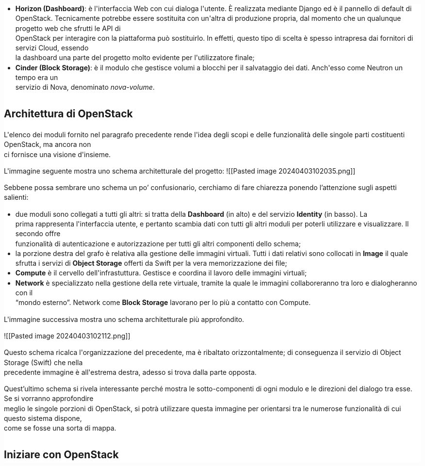- **Horizon (Dashboard)**: è l'interfaccia Web con cui dialoga l'utente. È realizzata mediante Django ed è il pannello di default di  
    OpenStack. Tecnicamente potrebbe essere sostituita con un'altra di produzione propria, dal momento che un qualunque progetto web che sfrutti le API di  
    OpenStack per interagire con la piattaforma può sostituirlo. In effetti, questo tipo di scelta è spesso intrapresa dai fornitori di servizi Cloud, essendo  
    la dashboard una parte del progetto molto evidente per l'utilizzatore finale;
- **Cinder (Block Storage)**: è il modulo che gestisce volumi a blocchi per il salvataggio dei dati. Anch'esso come Neutron un tempo era un  
    servizio di Nova, denominato _nova-volume_.

## Architettura di OpenStack

L'elenco dei moduli fornito nel paragrafo precedente rende l'idea degli scopi e delle funzionalità delle singole parti costituenti OpenStack, ma ancora non  
ci fornisce una visione d'insieme.

L'immagine seguente mostra uno schema architetturale del progetto:
![[Pasted image 20240403102035.png]]

Sebbene possa sembrare uno schema un po’ confusionario, cerchiamo di fare chiarezza ponendo l’attenzione sugli aspetti salienti:

- due moduli sono collegati a tutti gli altri: si tratta della **Dashboard** (in alto) e del servizio **Identity** (in basso). La  
    prima rappresenta l'interfaccia utente, e pertanto scambia dati con tutti gli altri moduli per poterli utilizzare e visualizzare. Il secondo offre  
    funzionalità di autenticazione e autorizzazione per tutti gli altri componenti dello schema;
- la porzione destra del grafo è relativa alla gestione delle immagini virtuali. Tutti i dati relativi sono collocati in **Image** il quale  
    sfrutta i servizi di **Object Storage** offerti da Swift per la vera memorizzazione dei file;
- **Compute** è il cervello dell'infrastuttura. Gestisce e coordina il lavoro delle immagini virtuali;
- **Network** è specializzato nella gestione della rete virtuale, tramite la quale le immagini collaboreranno tra loro e dialogheranno con il  
    “mondo esterno”. Network come **Block Storage** lavorano per lo più a contatto con Compute.

L'immagine successiva mostra uno schema architetturale più approfondito.

![[Pasted image 20240403102112.png]]

Questo schema ricalca l'organizzazione del precedente, ma è ribaltato orizzontalmente; di conseguenza il servizio di Object Storage (Swift) che nella  
precedente immagine è all'estrema destra, adesso si trova dalla parte opposta.

Quest’ultimo schema si rivela interessante perché mostra le sotto-componenti di ogni modulo e le direzioni del dialogo tra esse. Se si vorranno approfondire  
meglio le singole porzioni di OpenStack, si potrà utilizzare questa immagine per orientarsi tra le numerose funzionalità di cui questo sistema dispone,  
come se fosse una sorta di mappa.

## Iniziare con OpenStack
